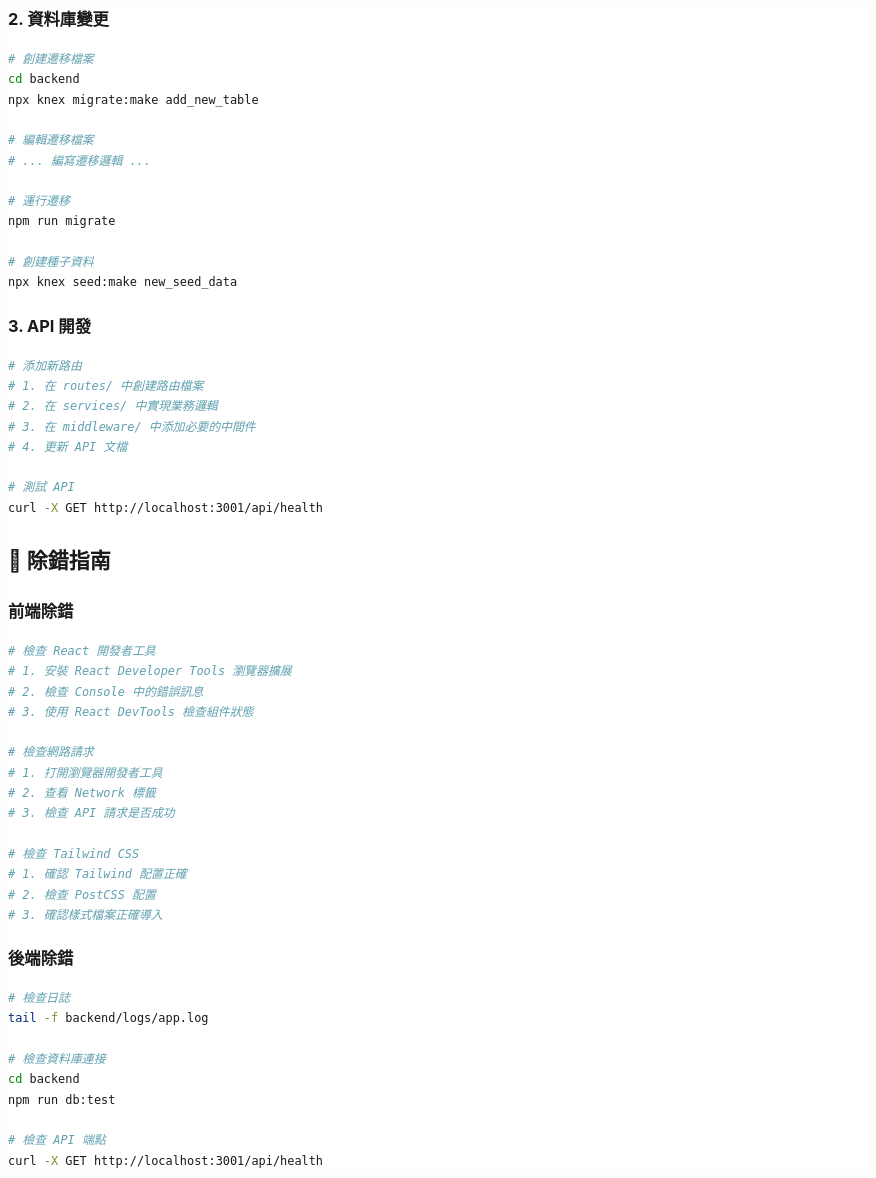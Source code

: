 ### 2. 資料庫變更
```bash
# 創建遷移檔案
cd backend
npx knex migrate:make add_new_table

# 編輯遷移檔案
# ... 編寫遷移邏輯 ...

# 運行遷移
npm run migrate

# 創建種子資料
npx knex seed:make new_seed_data
```

### 3. API 開發
```bash
# 添加新路由
# 1. 在 routes/ 中創建路由檔案
# 2. 在 services/ 中實現業務邏輯
# 3. 在 middleware/ 中添加必要的中間件
# 4. 更新 API 文檔

# 測試 API
curl -X GET http://localhost:3001/api/health
```

## 🐛 除錯指南

### 前端除錯
```bash
# 檢查 React 開發者工具
# 1. 安裝 React Developer Tools 瀏覽器擴展
# 2. 檢查 Console 中的錯誤訊息
# 3. 使用 React DevTools 檢查組件狀態

# 檢查網路請求
# 1. 打開瀏覽器開發者工具
# 2. 查看 Network 標籤
# 3. 檢查 API 請求是否成功

# 檢查 Tailwind CSS
# 1. 確認 Tailwind 配置正確
# 2. 檢查 PostCSS 配置
# 3. 確認樣式檔案正確導入
```

### 後端除錯
```bash
# 檢查日誌
tail -f backend/logs/app.log

# 檢查資料庫連接
cd backend
npm run db:test

# 檢查 API 端點
curl -X GET http://localhost:3001/api/health
```
